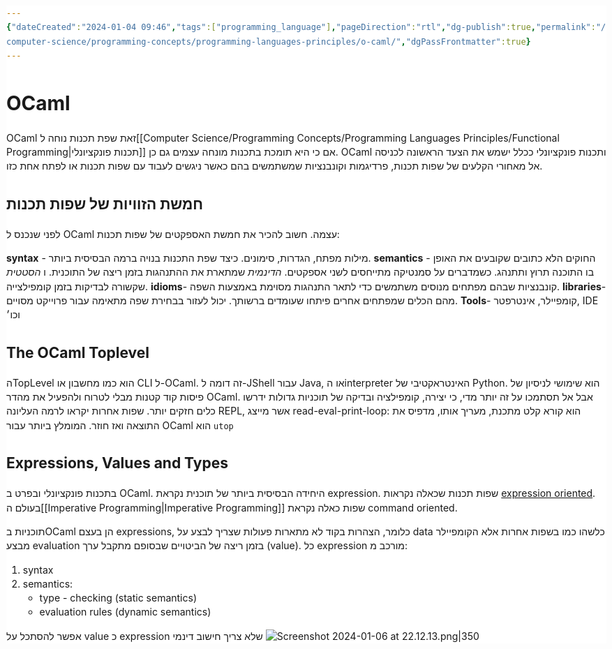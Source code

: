 ```yaml
---
{"dateCreated":"2024-01-04 09:46","tags":["programming_language"],"pageDirection":"rtl","dg-publish":true,"permalink":"/computer-science/programming-concepts/programming-languages-principles/o-caml/","dgPassFrontmatter":true}
---
```


# OCaml
OCaml זאת שפת תכנות נוחה ל[[Computer Science/Programming Concepts/Programming Languages Principles/Functional Programming\|תכנות פונקציונלי]] אם כי היא תומכת בתכנות מונחה עצמים גם כן.
OCaml ותכנות פונקציונלי ככלל ישמש את הצעד הראשונה לכניסה אל מאחורי הקלעים של שפות תכנות, פרדיגמות וקונבנציות שמשתמשים בהם כאשר ניגשים לעבוד עם שפות תכנות או לפתח אחת כזו. 

## חמשת הזוויות של שפות תכנות
לפני שנכנס ל OCaml עצמה. חשוב להכיר את חמשת האספקטים של שפות תכנות:

__syntax__ - מילות מפתח, הגדרות, סימונים. כיצד שפת התכנות בנויה ברמה הבסיסית ביותר.
__semantics__ - החוקים הלא כתובים שקובעים את האופן בו התוכנה תרוץ ותתנהג. כשמדברים על סמנטיקה מתייחסים לשני אספקטים. _הדינמית_ שמתארת את ההתנהגות בזמן ריצה של התוכנית. ו _הסטטית_ שקשורה לבדיקות בזמן קומפילצייה.
__idioms__- קונבנציות שבהם מפתחים מנוסים משתמשים כדי לתאר התנהגות מסוימת באמצעות השפה.
__libraries__- מהם הכלים שמפתחים אחרים פיתחו שעומדים ברשותך. יכול לעזור בבחירת שפה מתאימה עבור פרוייקט מסויים.
__Tools__- קומפיילר, אינטרפטר, IDE וכו׳

## The OCaml Toplevel
הTopLevel הוא כמו מחשבון או CLI ל-OCaml. זה דומה ל-JShell עבור Java, או הinterpreter האינטראקטיבי של Python. הוא שימושי לניסיון של פיסות קוד קטנות מבלי לטרוח ולהפעיל את מהדר OCaml. אבל אל תסתמכו על זה יותר מדי, כי יצירה, קומפילציה ובדיקה של תוכניות גדולות ידרשו כלים חזקים יותר. שפות אחרות יקראו לרמה העליונה REPL, אשר מייצג read-eval-print-loop: הוא קורא קלט מתכנת, מעריך אותו, מדפיס את התוצאה ואז חוזר. המומלץ ביותר עבור OCaml הוא `utop`

## Expressions, Values and Types
בתכנות פונקציונלי ובפרט ב OCaml. היחידה הבסיסית ביותר של תוכנית נקראת expression. 
שפות תכנות שכאלה נקראות [expression oriented](https://en.wikipedia.org/wiki/Expression-oriented_programming_language). בעולם ה[[Imperative Programming\|Imperative Programming]] שפות כאלה נקראת command oriented.

תוכניות בOCaml הן בעצם expressions, כלומר, הצהרות בקוד לא מתארות פעולות שצריך לבצע על data כלשהו כמו בשפות אחרות אלא הקומפיילר מבצע evaluation בזמן ריצה של הביטויים שבסופם מתקבל ערך (value).
כל expression מורכב מ: 
1) syntax
2) semantics:
	* type - checking (static semantics)
	* evaluation rules (dynamic semantics)


אפשר להסתכל על value כ expression שלא צריך חישוב דינמי
![Screenshot 2024-01-06 at 22.12.13.png|350](/img/user/Assets/Screenshot%202024-01-06%20at%2022.12.13.png)
